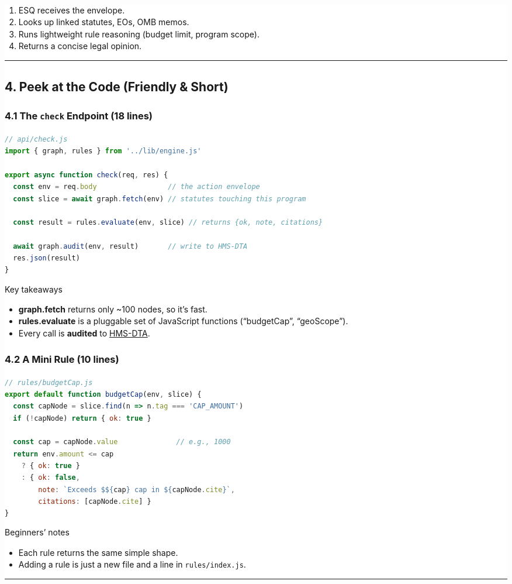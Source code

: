 1. ESQ receives the envelope.  
2. Looks up linked statutes, EOs, OMB memos.  
3. Runs lightweight rule reasoning (budget limit, program scope).  
4. Returns a concise legal opinion.

---

## 4. Peek at the Code (Friendly & Short)

### 4.1 The `check` Endpoint (18 lines)

```js
// api/check.js
import { graph, rules } from '../lib/engine.js'

export async function check(req, res) {
  const env = req.body                 // the action envelope
  const slice = await graph.fetch(env) // statutes touching this program

  const result = rules.evaluate(env, slice) // returns {ok, note, citations}

  await graph.audit(env, result)       // write to HMS-DTA
  res.json(result)
}
```

Key takeaways  
* **graph.fetch** returns only ~100 nodes, so it’s fast.  
* **rules.evaluate** is a pluggable set of JavaScript functions (“budgetCap”, “geoScope”).  
* Every call is **audited** to [HMS-DTA](06_data___telemetry_hub__hms_dta__.md).

### 4.2 A Mini Rule (10 lines)

```js
// rules/budgetCap.js
export default function budgetCap(env, slice) {
  const capNode = slice.find(n => n.tag === 'CAP_AMOUNT')
  if (!capNode) return { ok: true }

  const cap = capNode.value              // e.g., 1000
  return env.amount <= cap
    ? { ok: true }
    : { ok: false,
        note: `Exceeds $${cap} cap in ${capNode.cite}`,
        citations: [capNode.cite] }
}
```

Beginners’ notes  
* Each rule returns the same simple shape.  
* Adding a rule is just a new file and a line in `rules/index.js`.

---
